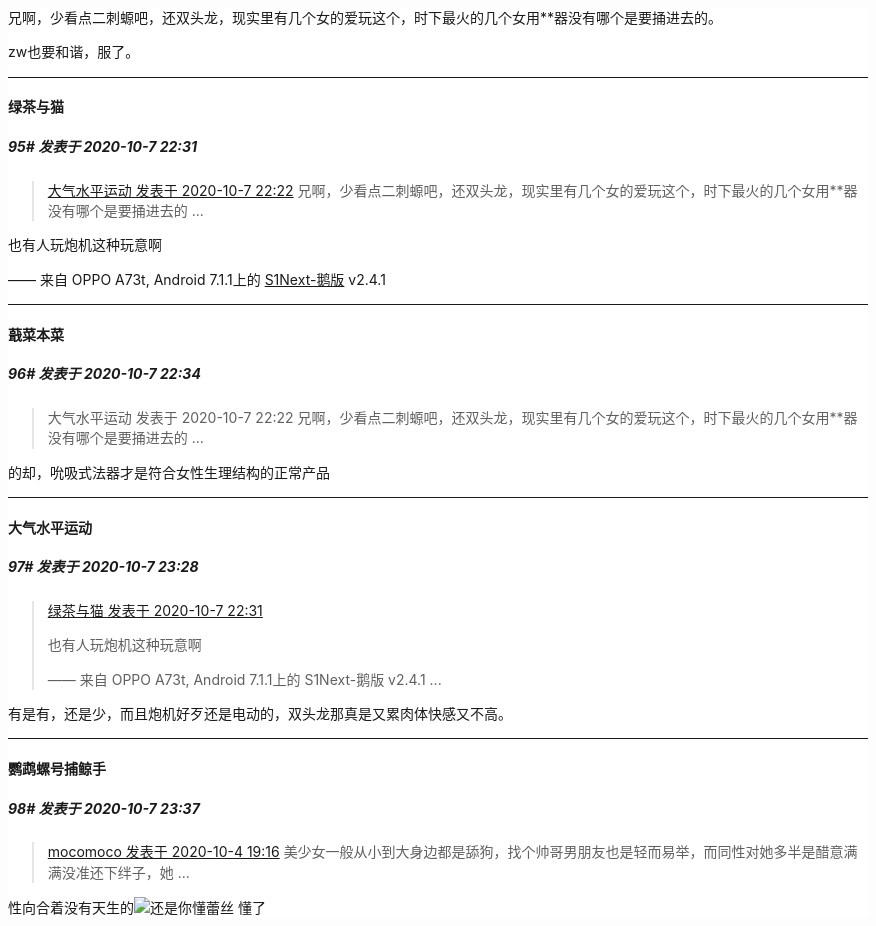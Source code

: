 兄啊，少看点二刺螈吧，还双头龙，现实里有几个女的爱玩这个，时下最火的几个女用**器没有哪个是要捅进去的。


zw也要和谐，服了。


-----

####  绿茶与猫  
##### 95#       发表于 2020-10-7 22:31


<blockquote><a href="httphttps://bbs.saraba1st.com/2b/forum.php?mod=redirect&amp;goto=findpost&amp;pid=48981263&amp;ptid=1963286" target="_blank">大气水平运动 发表于 2020-10-7 22:22</a>
兄啊，少看点二刺螈吧，还双头龙，现实里有几个女的爱玩这个，时下最火的几个女用**器没有哪个是要捅进去的 ...</blockquote>
也有人玩炮机这种玩意啊

—— 来自 OPPO A73t, Android 7.1.1上的 [S1Next-鹅版](https://github.com/ykrank/S1-Next/releases) v2.4.1


-----

####  蕺菜本菜  
##### 96#       发表于 2020-10-7 22:34


<blockquote>大气水平运动 发表于 2020-10-7 22:22
兄啊，少看点二刺螈吧，还双头龙，现实里有几个女的爱玩这个，时下最火的几个女用**器没有哪个是要捅进去的 ...</blockquote>
的却，吮吸式法器才是符合女性生理结构的正常产品


-----

####  大气水平运动  
##### 97#       发表于 2020-10-7 23:28


<blockquote><a href="httphttps://bbs.saraba1st.com/2b/forum.php?mod=redirect&amp;goto=findpost&amp;pid=48981360&amp;ptid=1963286" target="_blank">绿茶与猫 发表于 2020-10-7 22:31</a>

也有人玩炮机这种玩意啊


—— 来自 OPPO A73t, Android 7.1.1上的 S1Next-鹅版 v2.4.1 ...</blockquote>
有是有，还是少，而且炮机好歹还是电动的，双头龙那真是又累肉体快感又不高。


-----

####  鹦鹉螺号捕鲸手  
##### 98#       发表于 2020-10-7 23:37


<blockquote><a href="httphttps://bbs.saraba1st.com/2b/forum.php?mod=redirect&amp;goto=findpost&amp;pid=48950758&amp;ptid=1963286" target="_blank">mocomoco 发表于 2020-10-4 19:16</a>
美少女一般从小到大身边都是舔狗，找个帅哥男朋友也是轻而易举，而同性对她多半是醋意满满没准还下绊子，她 ...</blockquote>
性向合着没有天生的<img src="https://static.saraba1st.com/image/smiley/face2017/067.png" referrerpolicy="no-referrer">还是你懂蕾丝 懂了

